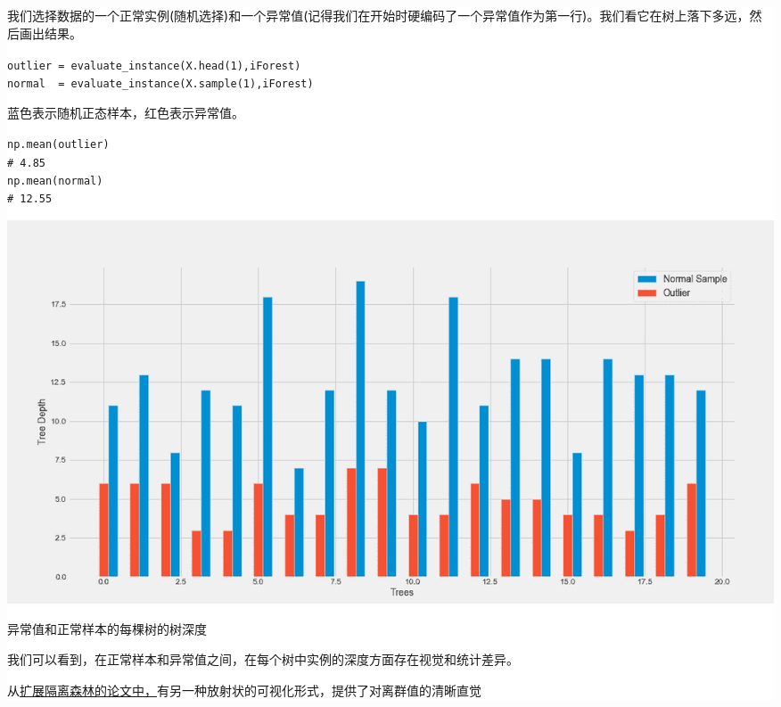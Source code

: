 我们选择数据的一个正常实例(随机选择)和一个异常值(记得我们在开始时硬编码了一个异常值作为第一行)。我们看它在树上落下多远，然后画出结果。

```
outlier = evaluate_instance(X.head(1),iForest)
normal  = evaluate_instance(X.sample(1),iForest)
```

蓝色表示随机正态样本，红色表示异常值。

```
np.mean(outlier)
# 4.85
np.mean(normal)
# 12.55
```

![](img/f89b89d7c268680f08d35272424afe92.png)

异常值和正常样本的每棵树的树深度

我们可以看到，在正常样本和异常值之间，在每个树中实例的深度方面存在视觉和统计差异。

从[扩展隔离森林的论文中，](https://arxiv.org/abs/1811.02141)有另一种放射状的可视化形式，提供了对离群值的清晰直觉
